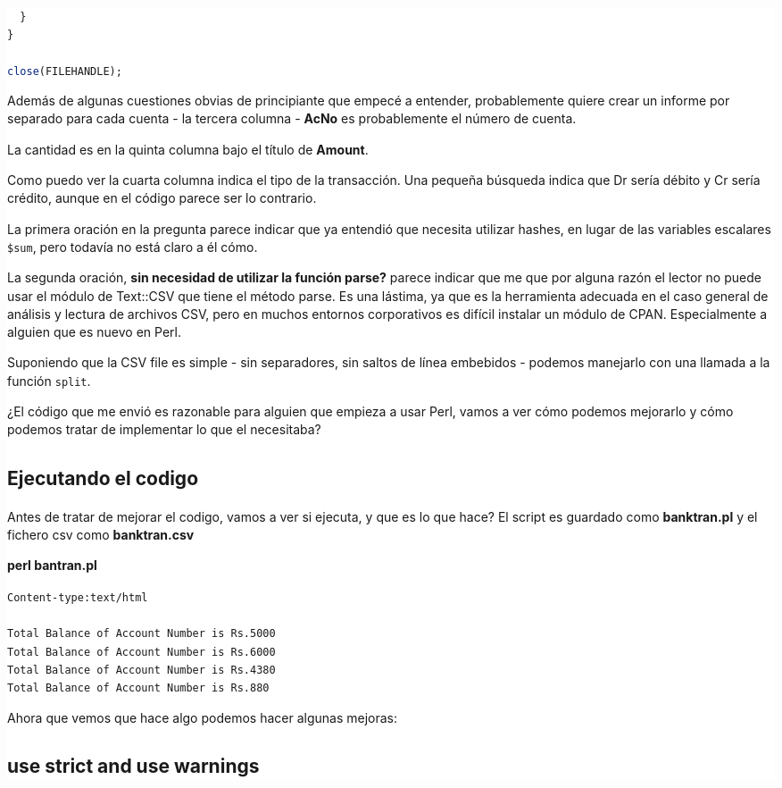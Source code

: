 ```perl
  }
}

close(FILEHANDLE);
```

Además de algunas cuestiones obvias de principiante que empecé a entender, probablemente quiere crear un informe
por separado para cada cuenta - la tercera columna - <b>AcNo</b> es probablemente el número de cuenta.

La cantidad es en la quinta columna bajo el título de <b>Amount</b>.

Como puedo ver la cuarta columna indica el tipo de la transacción.
Una pequeña búsqueda indica que Dr sería débito y Cr sería crédito, aunque en el código  parece ser lo contrario.

La primera oración en la pregunta parece indicar que ya entendió que necesita utilizar hashes,
en lugar de las variables escalares `$sum`, pero todavía no está claro a él cómo.

La segunda oración, <b>sin necesidad de utilizar la función parse?</b>
parece indicar que me que por alguna razón el lector no puede usar el módulo de Text::CSV que tiene el método parse.
Es una lástima, ya que es la herramienta adecuada en el caso general de análisis y lectura de archivos CSV,
pero en muchos entornos corporativos es difícil instalar un módulo de CPAN. Especialmente a alguien que es nuevo en Perl.

Suponiendo que la CSV file es simple - sin  separadores, sin saltos de línea embebidos - podemos manejarlo con una llamada a la función `split`.


¿El código que me envió es razonable para alguien que empieza a usar Perl,
vamos a ver cómo podemos mejorarlo y cómo podemos tratar de implementar lo que el necesitaba?


## Ejecutando el codigo

Antes de tratar de mejorar el codigo, vamos a ver si ejecuta, y que es lo que hace? El script es guardado
como <b>banktran.pl</b> y el fichero csv como <b>banktran.csv</b>

<b>perl bantran.pl</b>

```
Content-type:text/html

Total Balance of Account Number is Rs.5000
Total Balance of Account Number is Rs.6000
Total Balance of Account Number is Rs.4380
Total Balance of Account Number is Rs.880
```

Ahora que vemos que hace algo podemos hacer algunas mejoras:


## use strict and use warnings

